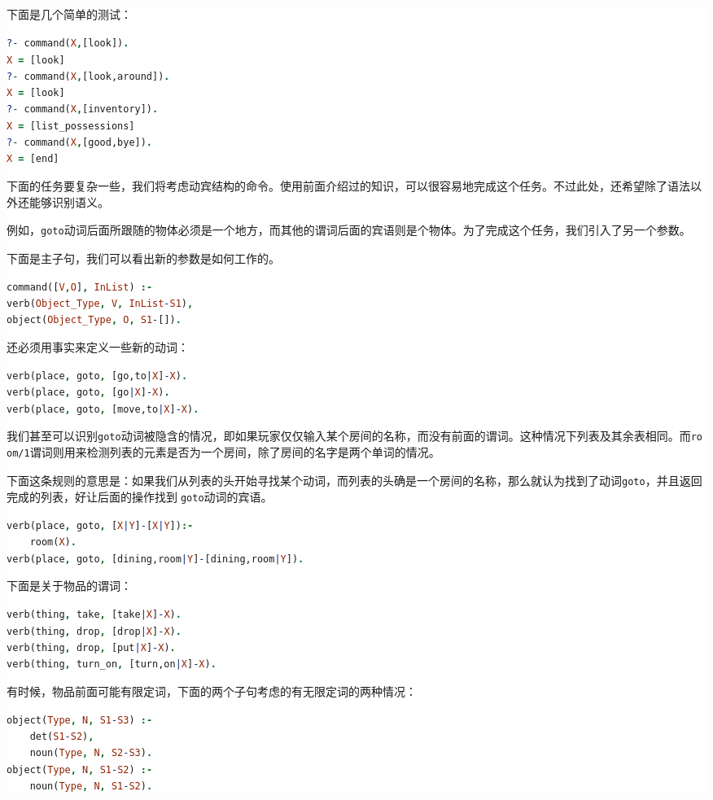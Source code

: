 下面是几个简单的测试：

```prolog
?- command(X,[look]).
X = [look]
?- command(X,[look,around]).
X = [look]
?- command(X,[inventory]).
X = [list_possessions]
?- command(X,[good,bye]).
X = [end]
```

下面的任务要复杂一些，我们将考虑动宾结构的命令。使用前面介绍过的知识，可以很容易地完成这个任务。不过此处，还希望除了语法以外还能够识别语义。

例如，`goto`动词后面所跟随的物体必须是一个地方，而其他的谓词后面的宾语则是个物体。为了完成这个任务，我们引入了另一个参数。

下面是主子句，我们可以看出新的参数是如何工作的。

```prolog
command([V,O], InList) :-
verb(Object_Type, V, InList-S1),
object(Object_Type, O, S1-[]).
```

还必须用事实来定义一些新的动词：


```prolog
verb(place, goto, [go,to|X]-X).
verb(place, goto, [go|X]-X).
verb(place, goto, [move,to|X]-X).
```


我们甚至可以识别`goto`动词被隐含的情况，即如果玩家仅仅输入某个房间的名称，而没有前面的谓词。这种情况下列表及其余表相同。而`room/1`谓词则用来检测列表的元素是否为一个房间，除了房间的名字是两个单词的情况。

下面这条规则的意思是：如果我们从列表的头开始寻找某个动词，而列表的头确是一个房间的名称，那么就认为找到了动词`goto`，并且返回完成的列表，好让后面的操作找到 `goto`动词的宾语。

```prolog
verb(place, goto, [X|Y]-[X|Y]):-
    room(X).
verb(place, goto, [dining,room|Y]-[dining,room|Y]).
```

下面是关于物品的谓词：

```prolog
verb(thing, take, [take|X]-X).
verb(thing, drop, [drop|X]-X).
verb(thing, drop, [put|X]-X).
verb(thing, turn_on, [turn,on|X]-X).
```

有时候，物品前面可能有限定词，下面的两个子句考虑的有无限定词的两种情况：

```prolog
object(Type, N, S1-S3) :-
    det(S1-S2),
    noun(Type, N, S2-S3).
object(Type, N, S1-S2) :-
    noun(Type, N, S1-S2).
```
